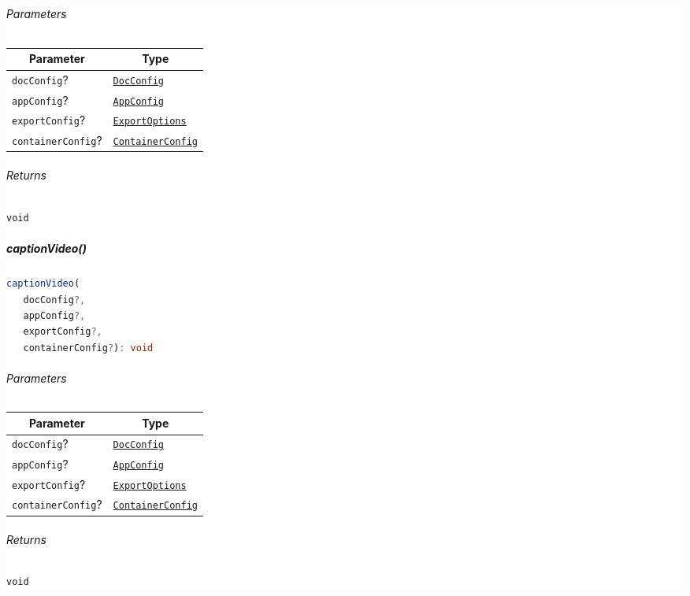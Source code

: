 ###### Parameters

| Parameter | Type |
| ------ | ------ |
| `docConfig`? | [`DocConfig`](../../../../shared/src/types/quick-action/DocConfig.md#docconfig) |
| `appConfig`? | [`AppConfig`](../../../../shared/src/types/quick-action/AppConfig.md#appconfig) |
| `exportConfig`? | [`ExportOptions`](../../../../shared/src/types/ExportConfig.md#exportoptions) |
| `containerConfig`? | [`ContainerConfig`](../../../../shared/src/types/ContainerConfig.md#containerconfig) |

###### Returns

`void`

##### captionVideo()

```ts
captionVideo(
   docConfig?, 
   appConfig?, 
   exportConfig?, 
   containerConfig?): void
```

###### Parameters

| Parameter | Type |
| ------ | ------ |
| `docConfig`? | [`DocConfig`](../../../../shared/src/types/quick-action/DocConfig.md#docconfig) |
| `appConfig`? | [`AppConfig`](../../../../shared/src/types/quick-action/AppConfig.md#appconfig) |
| `exportConfig`? | [`ExportOptions`](../../../../shared/src/types/ExportConfig.md#exportoptions) |
| `containerConfig`? | [`ContainerConfig`](../../../../shared/src/types/ContainerConfig.md#containerconfig) |

###### Returns

`void`

